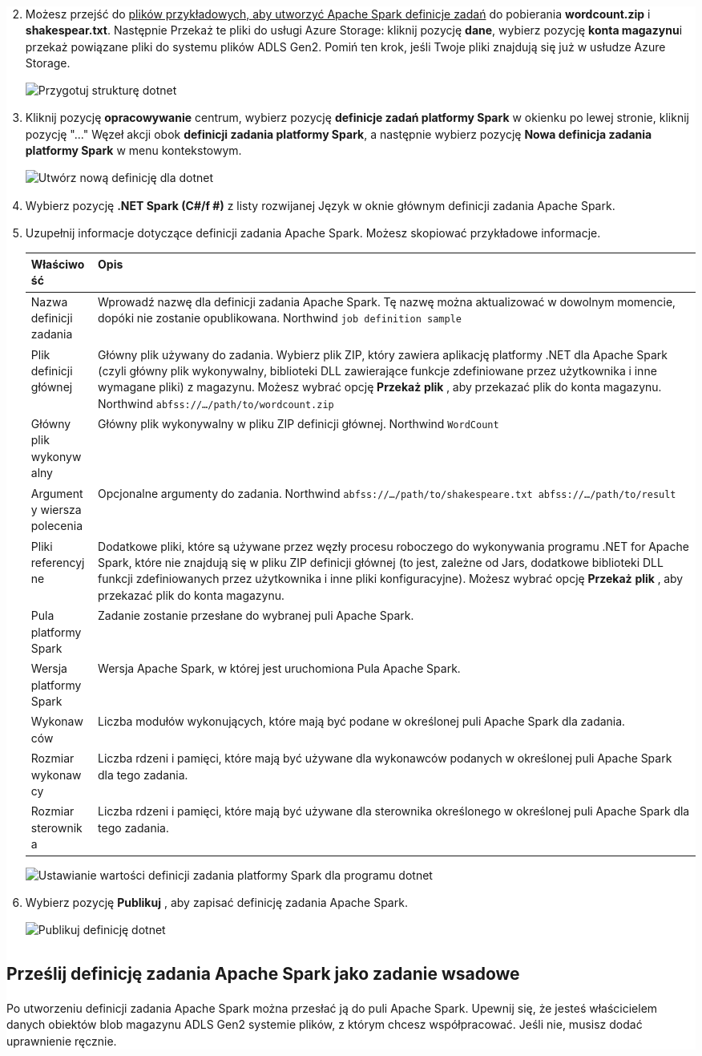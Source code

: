  2. Możesz przejść do [plików przykładowych, aby utworzyć Apache Spark definicje zadań](https://github.com/Azure-Samples/Synapse/tree/master/Spark/DotNET) do pobierania **wordcount.zip** i **shakespear.txt**. Następnie Przekaż te pliki do usługi Azure Storage: kliknij pozycję **dane**, wybierz pozycję **konta magazynu**i przekaż powiązane pliki do systemu plików ADLS Gen2. Pomiń ten krok, jeśli Twoje pliki znajdują się już w usłudze Azure Storage. 

     ![Przygotuj strukturę dotnet](./media/apache-spark-job-definitions/prepare-scala-structure.png)

 3. Kliknij pozycję **opracowywanie** centrum, wybierz pozycję **definicje zadań platformy Spark** w okienku po lewej stronie, kliknij pozycję "..." Węzeł akcji obok **definicji zadania platformy Spark**, a następnie wybierz pozycję **Nowa definicja zadania platformy Spark** w menu kontekstowym.

     ![Utwórz nową definicję dla dotnet](./media/apache-spark-job-definitions/create-new-definition.png)

 4. Wybierz pozycję **.NET Spark (C#/f #)** z listy rozwijanej Język w oknie głównym definicji zadania Apache Spark.

 5. Uzupełnij informacje dotyczące definicji zadania Apache Spark. Możesz skopiować przykładowe informacje.
    
     |  Właściwość   | Opis   |  
     | ----- | ----- |  
     |Nazwa definicji zadania| Wprowadź nazwę dla definicji zadania Apache Spark. Tę nazwę można aktualizować w dowolnym momencie, dopóki nie zostanie opublikowana. Northwind `job definition sample`|
     |Plik definicji głównej| Główny plik używany do zadania. Wybierz plik ZIP, który zawiera aplikację platformy .NET dla Apache Spark (czyli główny plik wykonywalny, biblioteki DLL zawierające funkcje zdefiniowane przez użytkownika i inne wymagane pliki) z magazynu. Możesz wybrać opcję **Przekaż plik** , aby przekazać plik do konta magazynu. Northwind `abfss://…/path/to/wordcount.zip`|
     |Główny plik wykonywalny| Główny plik wykonywalny w pliku ZIP definicji głównej. Northwind `WordCount`|
     |Argumenty wiersza polecenia| Opcjonalne argumenty do zadania. Northwind `abfss://…/path/to/shakespeare.txt abfss://…/path/to/result`|
     |Pliki referencyjne| Dodatkowe pliki, które są używane przez węzły procesu roboczego do wykonywania programu .NET for Apache Spark, które nie znajdują się w pliku ZIP definicji głównej (to jest, zależne od Jars, dodatkowe biblioteki DLL funkcji zdefiniowanych przez użytkownika i inne pliki konfiguracyjne). Możesz wybrać opcję **Przekaż plik** , aby przekazać plik do konta magazynu.|
     |Pula platformy Spark| Zadanie zostanie przesłane do wybranej puli Apache Spark.|
     |Wersja platformy Spark| Wersja Apache Spark, w której jest uruchomiona Pula Apache Spark.|
     |Wykonawców| Liczba modułów wykonujących, które mają być podane w określonej puli Apache Spark dla zadania.|  
     |Rozmiar wykonawcy| Liczba rdzeni i pamięci, które mają być używane dla wykonawców podanych w określonej puli Apache Spark dla tego zadania.|
     |Rozmiar sterownika| Liczba rdzeni i pamięci, które mają być używane dla sterownika określonego w określonej puli Apache Spark dla tego zadania.|

     ![Ustawianie wartości definicji zadania platformy Spark dla programu dotnet](./media/apache-spark-job-definitions/create-net-definition.png)

 6. Wybierz pozycję **Publikuj** , aby zapisać definicję zadania Apache Spark.

      ![Publikuj definicję dotnet](./media/apache-spark-job-definitions/publish-net-definition.png)

## <a name="submit-an-apache-spark-job-definition-as-a-batch-job"></a>Prześlij definicję zadania Apache Spark jako zadanie wsadowe

Po utworzeniu definicji zadania Apache Spark można przesłać ją do puli Apache Spark. Upewnij się, że jesteś właścicielem danych obiektów blob magazynu ADLS Gen2 systemie plików, z którym chcesz współpracować. Jeśli nie, musisz dodać uprawnienie ręcznie.
